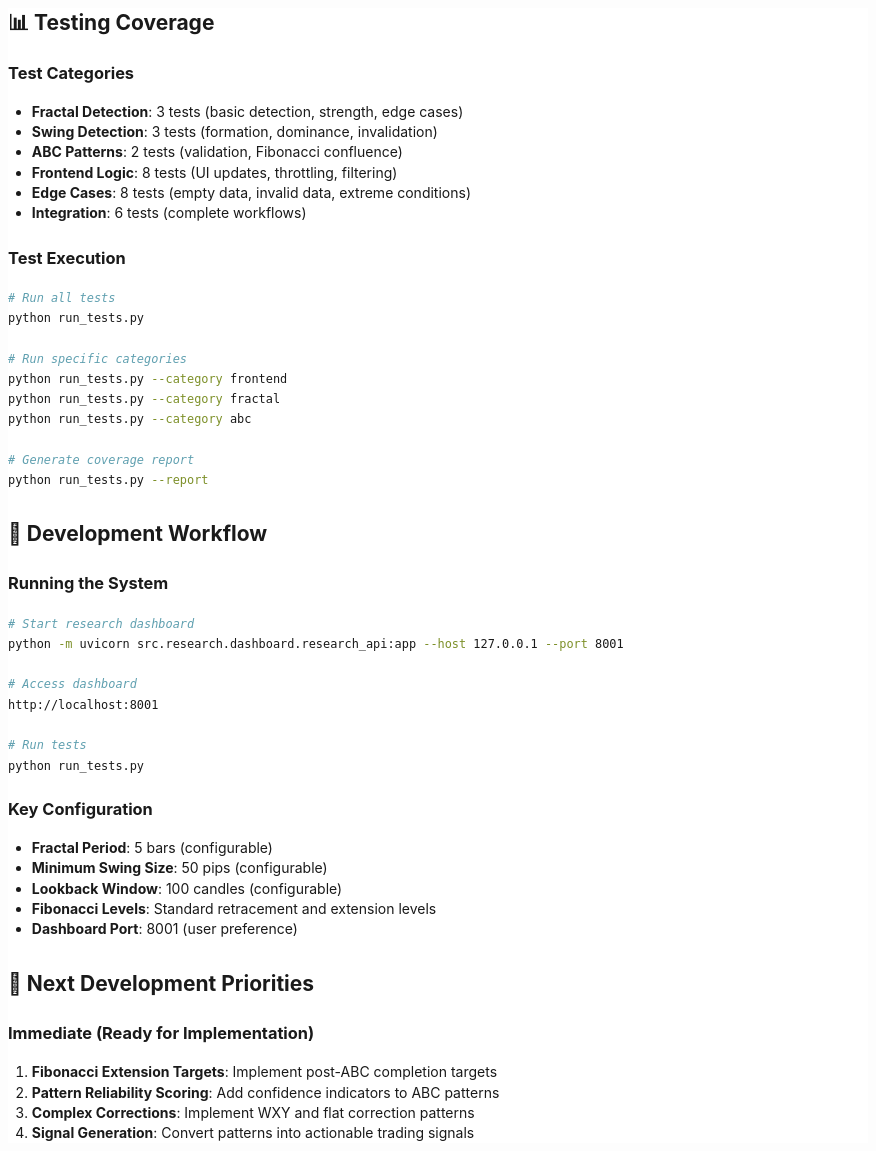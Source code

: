 ## 📊 Testing Coverage

### Test Categories
- **Fractal Detection**: 3 tests (basic detection, strength, edge cases)
- **Swing Detection**: 3 tests (formation, dominance, invalidation)
- **ABC Patterns**: 2 tests (validation, Fibonacci confluence)
- **Frontend Logic**: 8 tests (UI updates, throttling, filtering)
- **Edge Cases**: 8 tests (empty data, invalid data, extreme conditions)
- **Integration**: 6 tests (complete workflows)

### Test Execution
```bash
# Run all tests
python run_tests.py

# Run specific categories
python run_tests.py --category frontend
python run_tests.py --category fractal
python run_tests.py --category abc

# Generate coverage report
python run_tests.py --report
```

## 🚀 Development Workflow

### Running the System
```bash
# Start research dashboard
python -m uvicorn src.research.dashboard.research_api:app --host 127.0.0.1 --port 8001

# Access dashboard
http://localhost:8001

# Run tests
python run_tests.py
```

### Key Configuration
- **Fractal Period**: 5 bars (configurable)
- **Minimum Swing Size**: 50 pips (configurable)
- **Lookback Window**: 100 candles (configurable)
- **Fibonacci Levels**: Standard retracement and extension levels
- **Dashboard Port**: 8001 (user preference)

## 🎯 Next Development Priorities

### Immediate (Ready for Implementation)
1. **Fibonacci Extension Targets**: Implement post-ABC completion targets
2. **Pattern Reliability Scoring**: Add confidence indicators to ABC patterns
3. **Complex Corrections**: Implement WXY and flat correction patterns
4. **Signal Generation**: Convert patterns into actionable trading signals
